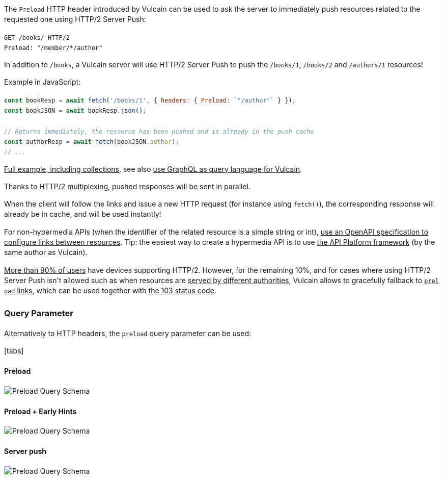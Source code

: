 The `Preload` HTTP header introduced by Vulcain can be used to ask the server to immediately push resources related to the requested one using HTTP/2 Server Push:

```http
GET /books/ HTTP/2
Preload: "/member/*/author"
```

In addition to `/books`, a Vulcain server will use HTTP/2 Server Push to push the `/books/1`, `/books/2` and `/authors/1` resources!

Example in JavaScript:

```javascript
const bookResp = await fetch('/books/1', { headers: { Preload: `"/author"` } });
const bookJSON = await bookResp.json();

// Returns immediately, the resource has been pushed and is already in the push cache
const authorResp = await fetch(bookJSON.author);
// ...
```

[Full example, including collections](fixtures/static/main.js), see also [use GraphQL as query language for Vulcain](docs/graphql.md#using-graphql-as-query-language-for-vulcain).

Thanks to [HTTP/2 multiplexing](https://stackoverflow.com/a/36519379/1352334), pushed responses will be sent in parallel.

When the client will follow the links and issue a new HTTP request (for instance using `fetch()`), the corresponding response will already be in cache, and will be used instantly!

For non-hypermedia APIs (when the identifier of the related resource is a simple string or int), [use an OpenAPI specification to configure links between resources](docs/gateway/openapi.md).
Tip: the easiest way to create a hypermedia API is to use [the API Platform framework](https://api-platform.com) (by the same author as Vulcain).

[More than 90% of users](https://caniuse.com/#feat=http2) have devices supporting HTTP/2. However, for the remaining 10%, and for cases where using HTTP/2 Server Push isn't allowed such as when resources are [served by different authorities](https://tools.ietf.org/html/rfc7540#section-10.1), Vulcain allows to gracefully fallback to [`preload` links](https://www.w3.org/TR/preload/), which can be used together with [the 103 status code](https://tools.ietf.org/html/rfc8297).


### Query Parameter

Alternatively to HTTP headers, the `preload` query parameter can be used:

[tabs]

#### Preload
![Preload Query Schema](schemas/vulcain_doc_preload_query_200.svg)

#### Preload + Early Hints
![Preload Query Schema](schemas/vulcain_doc_preload_query_early_hints.svg)

#### Server push
![Preload Query Schema](schemas/vulcain_doc_preload_query_server_push.svg)
